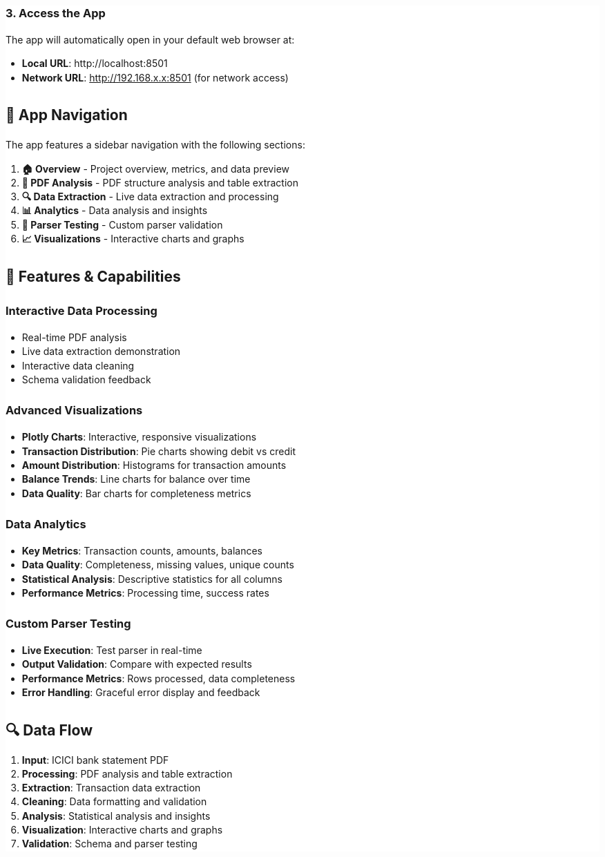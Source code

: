 ### 3. Access the App

The app will automatically open in your default web browser at:
- **Local URL**: http://localhost:8501
- **Network URL**: http://192.168.x.x:8501 (for network access)

## 📱 App Navigation

The app features a sidebar navigation with the following sections:

1. **🏠 Overview** - Project overview, metrics, and data preview
2. **📄 PDF Analysis** - PDF structure analysis and table extraction
3. **🔍 Data Extraction** - Live data extraction and processing
4. **📊 Analytics** - Data analysis and insights
5. **🧪 Parser Testing** - Custom parser validation
6. **📈 Visualizations** - Interactive charts and graphs

## 🎨 Features & Capabilities

### Interactive Data Processing
- Real-time PDF analysis
- Live data extraction demonstration
- Interactive data cleaning
- Schema validation feedback

### Advanced Visualizations
- **Plotly Charts**: Interactive, responsive visualizations
- **Transaction Distribution**: Pie charts showing debit vs credit
- **Amount Distribution**: Histograms for transaction amounts
- **Balance Trends**: Line charts for balance over time
- **Data Quality**: Bar charts for completeness metrics

### Data Analytics
- **Key Metrics**: Transaction counts, amounts, balances
- **Data Quality**: Completeness, missing values, unique counts
- **Statistical Analysis**: Descriptive statistics for all columns
- **Performance Metrics**: Processing time, success rates

### Custom Parser Testing
- **Live Execution**: Test parser in real-time
- **Output Validation**: Compare with expected results
- **Performance Metrics**: Rows processed, data completeness
- **Error Handling**: Graceful error display and feedback

## 🔍 Data Flow

1. **Input**: ICICI bank statement PDF
2. **Processing**: PDF analysis and table extraction
3. **Extraction**: Transaction data extraction
4. **Cleaning**: Data formatting and validation
5. **Analysis**: Statistical analysis and insights
6. **Visualization**: Interactive charts and graphs
7. **Validation**: Schema and parser testing

